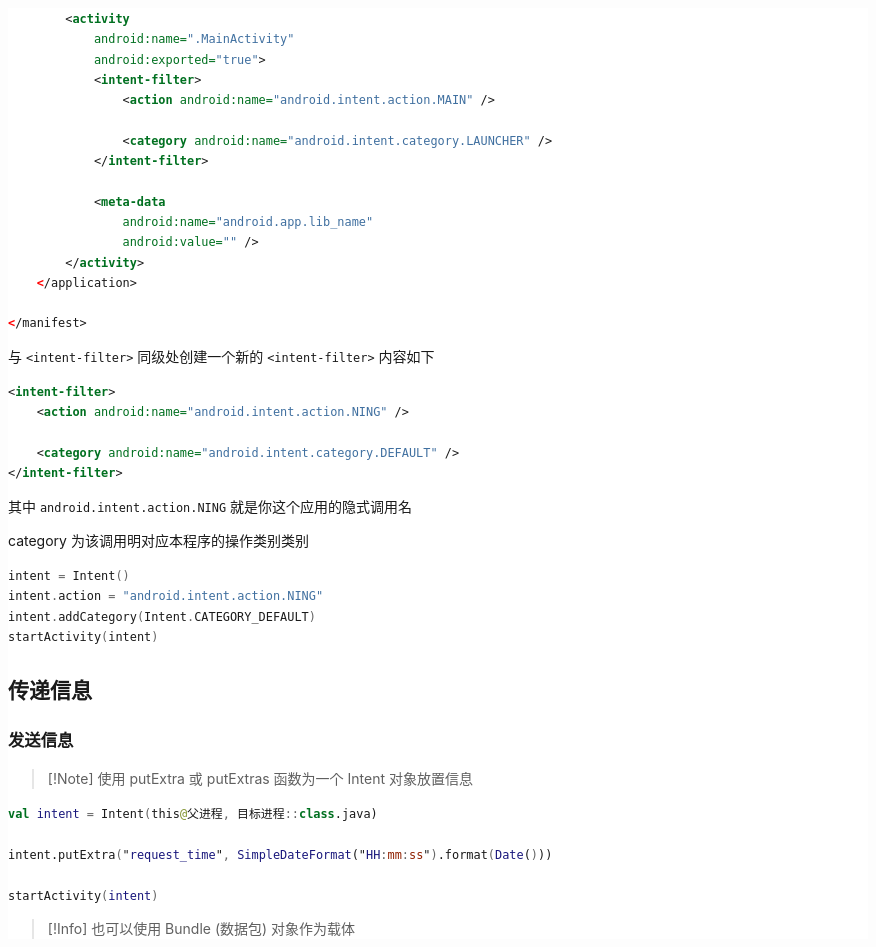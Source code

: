 ``` xml
        <activity  
            android:name=".MainActivity"  
            android:exported="true">  
            <intent-filter>  
                <action android:name="android.intent.action.MAIN" />  
  
                <category android:name="android.intent.category.LAUNCHER" />  
            </intent-filter>  
  
            <meta-data  
                android:name="android.app.lib_name"  
                android:value="" />  
        </activity>  
    </application>  
  
</manifest>
```

与 `<intent-filter>` 同级处创建一个新的 `<intent-filter>` 内容如下

``` xml
<intent-filter>  
    <action android:name="android.intent.action.NING" />  
  
    <category android:name="android.intent.category.DEFAULT" />  
</intent-filter>
```

其中 `android.intent.action.NING` 就是你这个应用的隐式调用名

category 为该调用明对应本程序的操作类别类别 

``` kotlin
intent = Intent()  
intent.action = "android.intent.action.NING"  
intent.addCategory(Intent.CATEGORY_DEFAULT)  
startActivity(intent)
```

## 传递信息

### 发送信息

> [!Note] 使用 putExtra 或 putExtras 函数为一个 Intent 对象放置信息

``` kotlin
val intent = Intent(this@父进程, 目标进程::class.java)

intent.putExtra("request_time", SimpleDateFormat("HH:mm:ss").format(Date()))

startActivity(intent)
```

> [!Info] 也可以使用 Bundle (数据包) 对象作为载体
